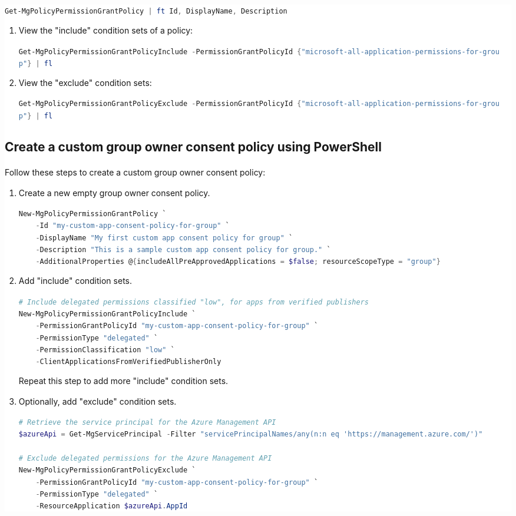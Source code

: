    ```powershell
   Get-MgPolicyPermissionGrantPolicy | ft Id, DisplayName, Description
   ```

1. View the "include" condition sets of a policy:

    ```powershell
    Get-MgPolicyPermissionGrantPolicyInclude -PermissionGrantPolicyId {"microsoft-all-application-permissions-for-group"} | fl
    ```

1. View the "exclude" condition sets:

    ```powershell
    Get-MgPolicyPermissionGrantPolicyExclude -PermissionGrantPolicyId {"microsoft-all-application-permissions-for-group"} | fl
    ```

## Create a custom group owner consent policy using PowerShell

Follow these steps to create a custom group owner consent policy:

1. Create a new empty group owner consent policy.

   ```powershell
   New-MgPolicyPermissionGrantPolicy `
       -Id "my-custom-app-consent-policy-for-group" `
       -DisplayName "My first custom app consent policy for group" `
       -Description "This is a sample custom app consent policy for group." `
       -AdditionalProperties @{includeAllPreApprovedApplications = $false; resourceScopeType = "group"}
   ```

1. Add "include" condition sets.

   ```powershell
   # Include delegated permissions classified "low", for apps from verified publishers
   New-MgPolicyPermissionGrantPolicyInclude `
       -PermissionGrantPolicyId "my-custom-app-consent-policy-for-group" `
       -PermissionType "delegated" `
       -PermissionClassification "low" `
       -ClientApplicationsFromVerifiedPublisherOnly
   ```

   Repeat this step to add more "include" condition sets.

1. Optionally, add "exclude" condition sets.

   ```powershell
   # Retrieve the service principal for the Azure Management API
   $azureApi = Get-MgServicePrincipal -Filter "servicePrincipalNames/any(n:n eq 'https://management.azure.com/')"

   # Exclude delegated permissions for the Azure Management API
   New-MgPolicyPermissionGrantPolicyExclude `
       -PermissionGrantPolicyId "my-custom-app-consent-policy-for-group" `
       -PermissionType "delegated" `
       -ResourceApplication $azureApi.AppId
   ```
